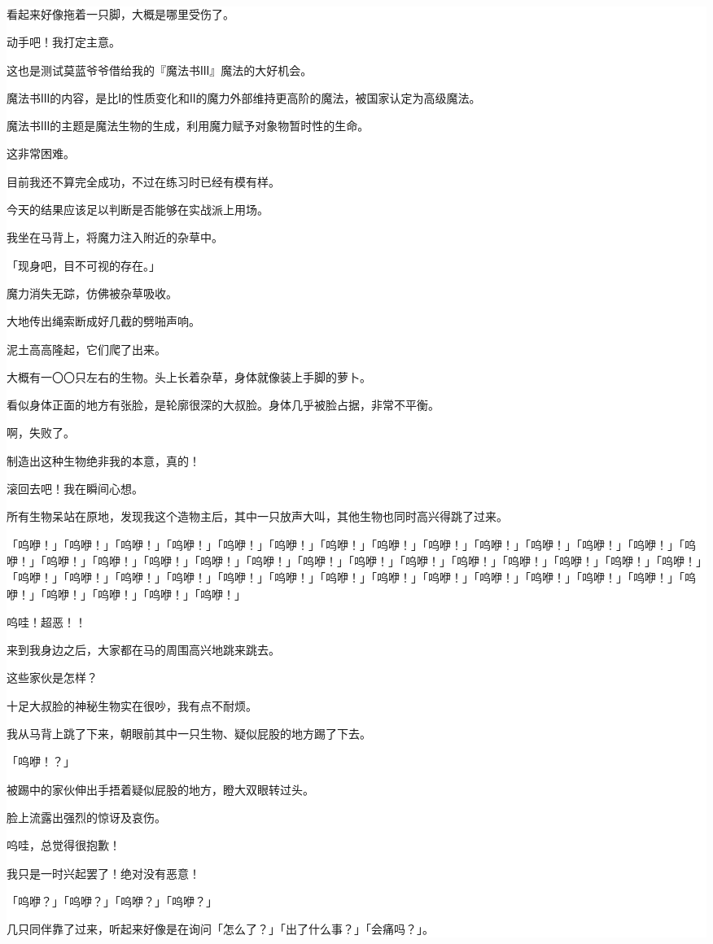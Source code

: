 看起来好像拖着一只脚，大概是哪里受伤了。

动手吧！我打定主意。

这也是测试莫蓝爷爷借给我的『魔法书III』魔法的大好机会。

魔法书III的内容，是比I的性质变化和II的魔力外部维持更高阶的魔法，被国家认定为高级魔法。

魔法书III的主题是魔法生物的生成，利用魔力赋予对象物暂时性的生命。

这非常困难。

目前我还不算完全成功，不过在练习时已经有模有样。

今天的结果应该足以判断是否能够在实战派上用场。

我坐在马背上，将魔力注入附近的杂草中。

「现身吧，目不可视的存在。」

魔力消失无踪，仿佛被杂草吸收。

大地传出绳索断成好几截的劈啪声响。

泥土高高隆起，它们爬了出来。

大概有一〇〇只左右的生物。头上长着杂草，身体就像装上手脚的萝卜。

看似身体正面的地方有张脸，是轮廓很深的大叔脸。身体几乎被脸占据，非常不平衡。

啊，失败了。

制造出这种生物绝非我的本意，真的！

滚回去吧！我在瞬间心想。

所有生物呆站在原地，发现我这个造物主后，其中一只放声大叫，其他生物也同时高兴得跳了过来。

「呜咿！」「呜咿！」「呜咿！」「呜咿！」「呜咿！」「呜咿！」「呜咿！」「呜咿！」「呜咿！」「呜咿！」「呜咿！」「呜咿！」「呜咿！」「呜咿！」「呜咿！」「呜咿！」「呜咿！」「呜咿！」「呜咿！」「呜咿！」「呜咿！」「呜咿！」「呜咿！」「呜咿！」「呜咿！」「呜咿！」「呜咿！」「呜咿！」「呜咿！」「呜咿！」「呜咿！」「呜咿！」「呜咿！」「呜咿！」「呜咿！」「呜咿！」「呜咿！」「呜咿！」「呜咿！」「呜咿！」「呜咿！」「呜咿！」「呜咿！」「呜咿！」「呜咿！」

呜哇！超恶！！

来到我身边之后，大家都在马的周围高兴地跳来跳去。

这些家伙是怎样？

十足大叔脸的神秘生物实在很吵，我有点不耐烦。

我从马背上跳了下来，朝眼前其中一只生物、疑似屁股的地方踢了下去。

「呜咿！？」

被踢中的家伙伸出手捂着疑似屁股的地方，瞪大双眼转过头。

脸上流露出强烈的惊讶及哀伤。

呜哇，总觉得很抱歉！

我只是一时兴起罢了！绝对没有恶意！

「呜咿？」「呜咿？」「呜咿？」「呜咿？」

几只同伴靠了过来，听起来好像是在询问「怎么了？」「出了什么事？」「会痛吗？」。
